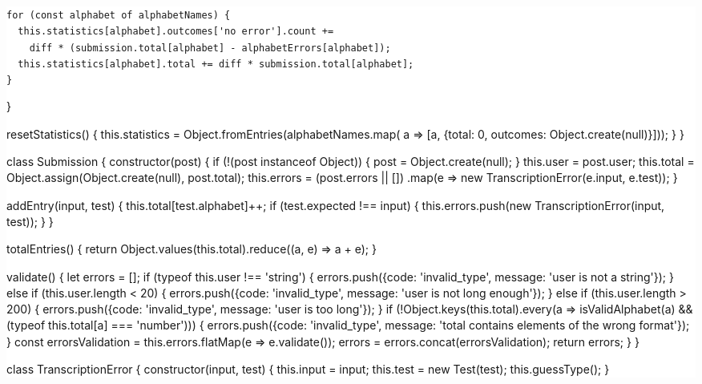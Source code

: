     for (const alphabet of alphabetNames) {
      this.statistics[alphabet].outcomes['no error'].count +=
        diff * (submission.total[alphabet] - alphabetErrors[alphabet]);
      this.statistics[alphabet].total += diff * submission.total[alphabet];
    }
  }

  resetStatistics() {
    this.statistics = Object.fromEntries(alphabetNames.map(
      a => [a, {total: 0, outcomes: Object.create(null)}]));
  }
}

class Submission {
  constructor(post) {
    if (!(post instanceof Object)) { post = Object.create(null); }
    this.user = post.user;
    this.total = Object.assign(Object.create(null), post.total);
    this.errors = (post.errors || [])
      .map(e => new TranscriptionError(e.input, e.test));
  }

  addEntry(input, test) {
    this.total[test.alphabet]++;
    if (test.expected !== input) {
      this.errors.push(new TranscriptionError(input, test));
    }
  }

  totalEntries() {
    return Object.values(this.total).reduce((a, e) => a + e);
  }

  validate() {
    let errors = [];
    if (typeof this.user !== 'string') {
      errors.push({code: 'invalid_type', message: 'user is not a string'});
    } else if (this.user.length < 20) {
      errors.push({code: 'invalid_type', message: 'user is not long enough'});
    } else if (this.user.length > 200) {
      errors.push({code: 'invalid_type', message: 'user is too long'});
    }
    if (!Object.keys(this.total).every(a => isValidAlphabet(a)
          && (typeof this.total[a] === 'number'))) {
      errors.push({code: 'invalid_type', message: 'total contains elements of the wrong format'});
    }
    const errorsValidation = this.errors.flatMap(e => e.validate());
    errors = errors.concat(errorsValidation);
    return errors;
  }
}

class TranscriptionError {
  constructor(input, test) {
    this.input = input;
    this.test = new Test(test);
    this.guessType();
  }


[Luhn]: https://patents.google.com/patent/US2950048
[Verhoeff]: https://onlinelibrary.wiley.com/doi/abs/10.1002/zamm.19710510323
[ISO/IEC 7064]: https://www.iso.org/standard/31531.html
[ISO 13616]: https://www.iso.org/standard/41031.html
[base58]: https://en.bitcoin.it/wiki/Base58Check_encoding#Background
[base64]: https://tools.ietf.org/html/rfc4648
[base32]: https://tools.ietf.org/html/rfc4648
[Chen 2016]: https://www.uni-due.de/imperia/md/content/dc/yanling_2015_check_digit.pdf
[fourwordsalluppercase]: https://www.youtube.com/watch?v=bLE7zsJk4AI
[primitive polynomial]: http://mathworld.wolfram.com/PrimitivePolynomial.html
[ffcomp]: https://johnkerl.org/doc/ffcomp.pdf
[base32check]: https://github.com/espadrine/base32check
[User study]: https://github.com/espadrine/checksum-user-study